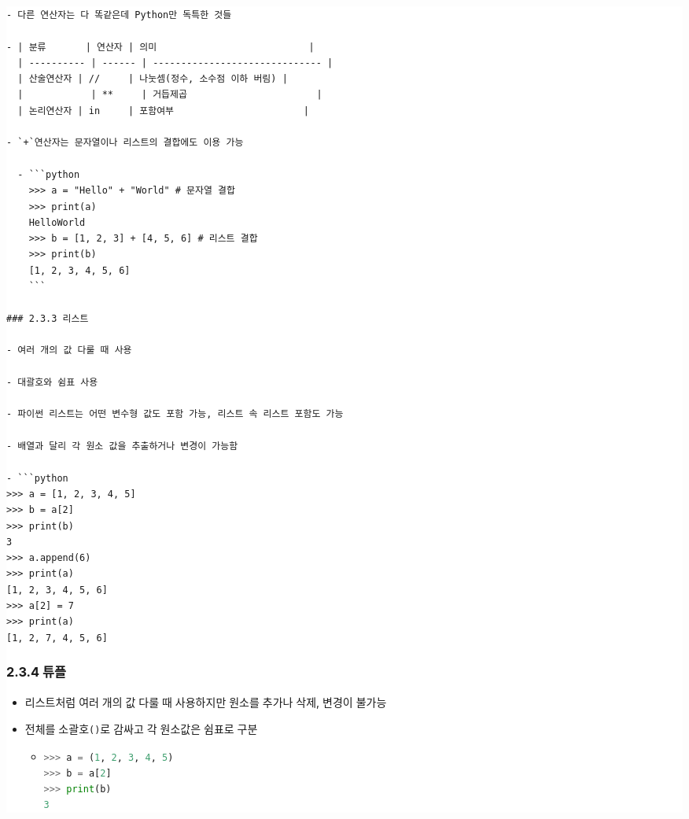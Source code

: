   ```
- 다른 연산자는 다 똑같은데 Python만 독특한 것들

  - | 분류       | 연산자 | 의미                           |
    | ---------- | ------ | ------------------------------ |
    | 산술연산자 | //     | 나눗셈(정수, 소수점 이하 버림) |
    |            | **     | 거듭제곱                       |
    | 논리연산자 | in     | 포함여부                       |

  - `+`연산자는 문자열이나 리스트의 결합에도 이용 가능

    - ```python
      >>> a = "Hello" + "World" # 문자열 결합
      >>> print(a)
      HelloWorld
      >>> b = [1, 2, 3] + [4, 5, 6] # 리스트 결합
      >>> print(b)
      [1, 2, 3, 4, 5, 6]
      ```

### 2.3.3 리스트

- 여러 개의 값 다룰 때 사용

- 대괄호와 쉼표 사용

- 파이썬 리스트는 어떤 변수형 값도 포함 가능, 리스트 속 리스트 포함도 가능

- 배열과 달리 각 원소 값을 추출하거나 변경이 가능함

- ```python
  >>> a = [1, 2, 3, 4, 5]
  >>> b = a[2]
  >>> print(b)
  3
  >>> a.append(6)
  >>> print(a)
  [1, 2, 3, 4, 5, 6]
  >>> a[2] = 7
  >>> print(a)
  [1, 2, 7, 4, 5, 6]
  ```

### 2.3.4 튜플

- 리스트처럼 여러 개의 값 다룰 때 사용하지만 원소를 추가나 삭제, 변경이 불가능

- 전체를 소괄호`()`로 감싸고 각 원소값은 쉼표로 구분

  - ```python
    >>> a = (1, 2, 3, 4, 5)
    >>> b = a[2]
    >>> print(b)
    3
    ```
